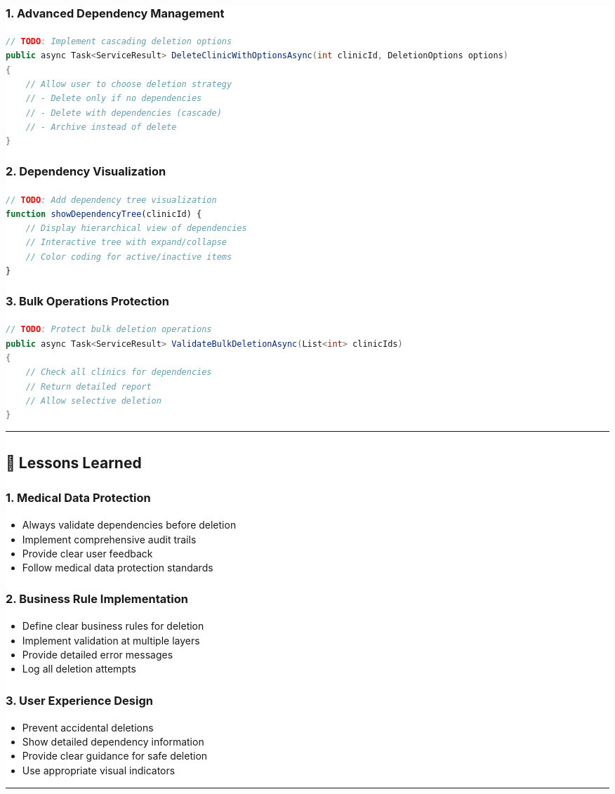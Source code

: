 ### **1. Advanced Dependency Management**
```csharp
// TODO: Implement cascading deletion options
public async Task<ServiceResult> DeleteClinicWithOptionsAsync(int clinicId, DeletionOptions options)
{
    // Allow user to choose deletion strategy
    // - Delete only if no dependencies
    // - Delete with dependencies (cascade)
    // - Archive instead of delete
}
```

### **2. Dependency Visualization**
```javascript
// TODO: Add dependency tree visualization
function showDependencyTree(clinicId) {
    // Display hierarchical view of dependencies
    // Interactive tree with expand/collapse
    // Color coding for active/inactive items
}
```

### **3. Bulk Operations Protection**
```csharp
// TODO: Protect bulk deletion operations
public async Task<ServiceResult> ValidateBulkDeletionAsync(List<int> clinicIds)
{
    // Check all clinics for dependencies
    // Return detailed report
    // Allow selective deletion
}
```

---

## 📝 **Lessons Learned**

### **1. Medical Data Protection**
- Always validate dependencies before deletion
- Implement comprehensive audit trails
- Provide clear user feedback
- Follow medical data protection standards

### **2. Business Rule Implementation**
- Define clear business rules for deletion
- Implement validation at multiple layers
- Provide detailed error messages
- Log all deletion attempts

### **3. User Experience Design**
- Prevent accidental deletions
- Show detailed dependency information
- Provide clear guidance for safe deletion
- Use appropriate visual indicators

---